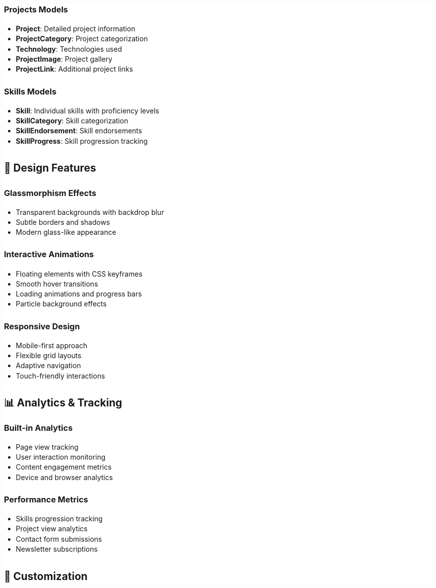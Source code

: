 ### Projects Models
- **Project**: Detailed project information
- **ProjectCategory**: Project categorization
- **Technology**: Technologies used
- **ProjectImage**: Project gallery
- **ProjectLink**: Additional project links

### Skills Models
- **Skill**: Individual skills with proficiency levels
- **SkillCategory**: Skill categorization
- **SkillEndorsement**: Skill endorsements
- **SkillProgress**: Skill progression tracking

## 🎨 Design Features

### Glassmorphism Effects
- Transparent backgrounds with backdrop blur
- Subtle borders and shadows
- Modern glass-like appearance

### Interactive Animations
- Floating elements with CSS keyframes
- Smooth hover transitions
- Loading animations and progress bars
- Particle background effects

### Responsive Design
- Mobile-first approach
- Flexible grid layouts
- Adaptive navigation
- Touch-friendly interactions

## 📊 Analytics & Tracking

### Built-in Analytics
- Page view tracking
- User interaction monitoring
- Content engagement metrics
- Device and browser analytics

### Performance Metrics
- Skills progression tracking
- Project view analytics
- Contact form submissions
- Newsletter subscriptions

## 🔧 Customization
